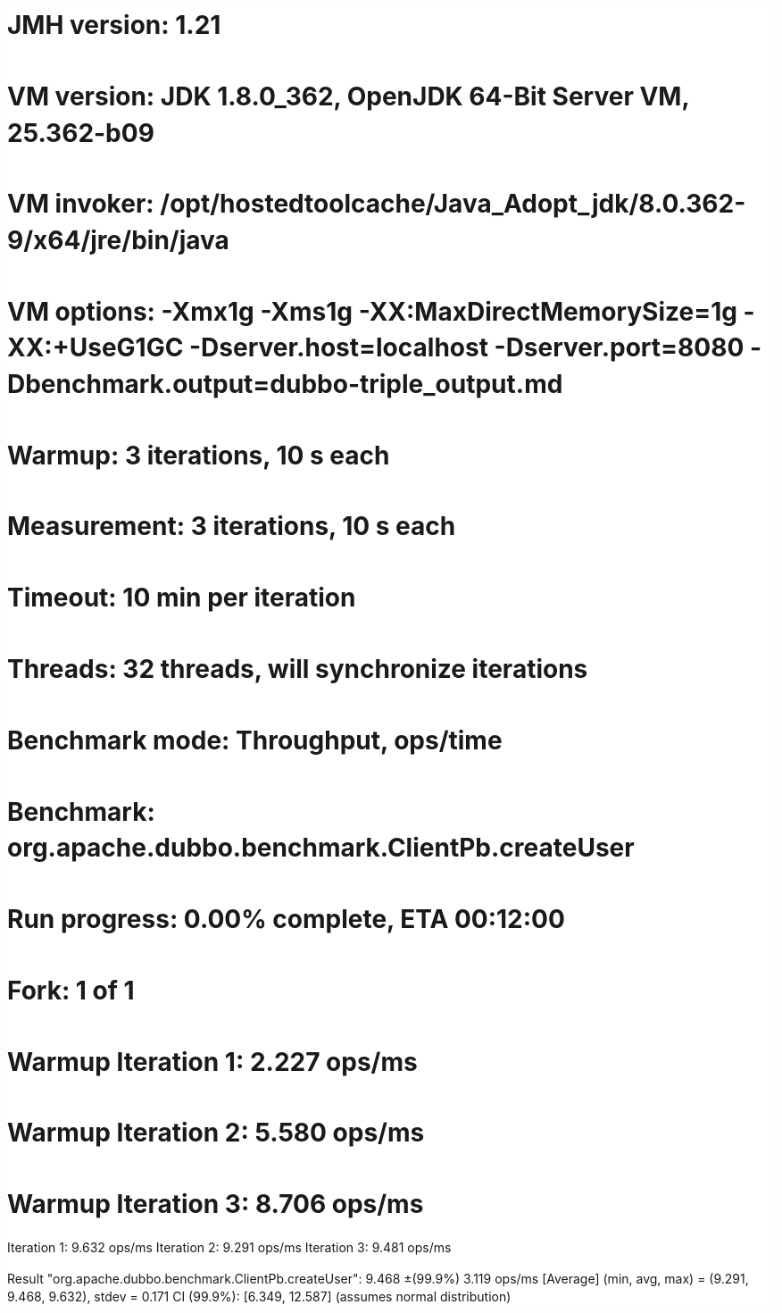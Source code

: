 # JMH version: 1.21
# VM version: JDK 1.8.0_362, OpenJDK 64-Bit Server VM, 25.362-b09
# VM invoker: /opt/hostedtoolcache/Java_Adopt_jdk/8.0.362-9/x64/jre/bin/java
# VM options: -Xmx1g -Xms1g -XX:MaxDirectMemorySize=1g -XX:+UseG1GC -Dserver.host=localhost -Dserver.port=8080 -Dbenchmark.output=dubbo-triple_output.md
# Warmup: 3 iterations, 10 s each
# Measurement: 3 iterations, 10 s each
# Timeout: 10 min per iteration
# Threads: 32 threads, will synchronize iterations
# Benchmark mode: Throughput, ops/time
# Benchmark: org.apache.dubbo.benchmark.ClientPb.createUser

# Run progress: 0.00% complete, ETA 00:12:00
# Fork: 1 of 1
# Warmup Iteration   1: 2.227 ops/ms
# Warmup Iteration   2: 5.580 ops/ms
# Warmup Iteration   3: 8.706 ops/ms
Iteration   1: 9.632 ops/ms
Iteration   2: 9.291 ops/ms
Iteration   3: 9.481 ops/ms


Result "org.apache.dubbo.benchmark.ClientPb.createUser":
  9.468 ±(99.9%) 3.119 ops/ms [Average]
  (min, avg, max) = (9.291, 9.468, 9.632), stdev = 0.171
  CI (99.9%): [6.349, 12.587] (assumes normal distribution)
